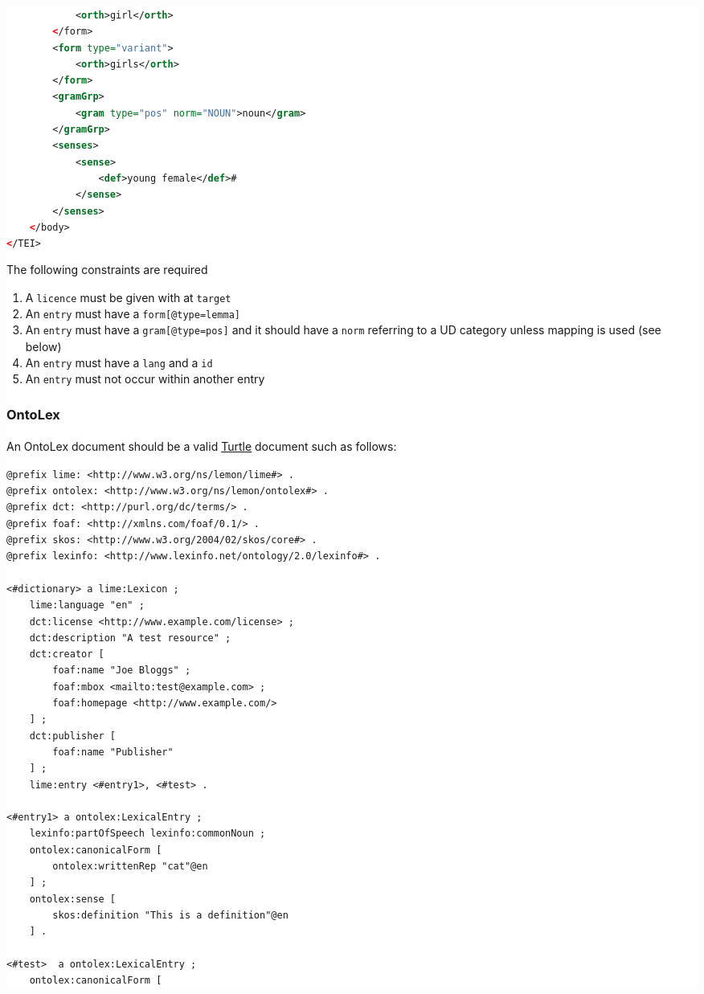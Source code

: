 ```xml
            <orth>girl</orth>
        </form>
        <form type="variant">
            <orth>girls</orth>
        </form>
        <gramGrp>
            <gram type="pos" norm="NOUN">noun</gram>
        </gramGrp>
        <senses>
            <sense>
                <def>young female</def>#
            </sense>
        </senses>
    </body>
</TEI>
```

The following constraints are required

1. A `licence` must be given with at `target`
2. An `entry` must have a `form[@type=lemma]`
3. An `entry` must have a `gram[@type=pos]` and it should have a `norm` referring
to a UD category unless mapping is used (see below)
4. An `entry` must have a `lang` and a `id`
5. An `entry` must not occur within another entry


### OntoLex

An OntoLex document should be a valid [Turtle](https://www.w3.org/TR/turtle/) 
document such as follows:

```
@prefix lime: <http://www.w3.org/ns/lemon/lime#> .
@prefix ontolex: <http://www.w3.org/ns/lemon/ontolex#> .
@prefix dct: <http://purl.org/dc/terms/> .
@prefix foaf: <http://xmlns.com/foaf/0.1/> .
@prefix skos: <http://www.w3.org/2004/02/skos/core#> .
@prefix lexinfo: <http://www.lexinfo.net/ontology/2.0/lexinfo#> .

<#dictionary> a lime:Lexicon ;
    lime:language "en" ;
    dct:license <http://www.example.com/license> ;
    dct:description "A test resource" ;
    dct:creator [
        foaf:name "Joe Bloggs" ;
        foaf:mbox <mailto:test@example.com> ;
        foaf:homepage <http://www.example.com/>
    ] ;
    dct:publisher [
        foaf:name "Publisher"
    ] ;
    lime:entry <#entry1>, <#test> .

<#entry1> a ontolex:LexicalEntry ;
    lexinfo:partOfSpeech lexinfo:commonNoun ;
    ontolex:canonicalForm [
        ontolex:writtenRep "cat"@en 
    ] ;
    ontolex:sense [
        skos:definition "This is a definition"@en
    ] .

<#test>  a ontolex:LexicalEntry ;
    ontolex:canonicalForm [
```